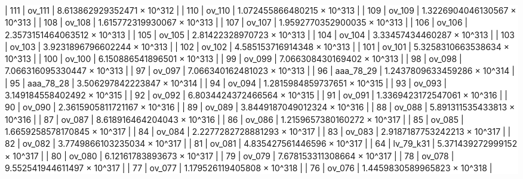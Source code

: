 | 111 | ov_111 | 8.613862929352471 × 10^312 |
| 110 | ov_110 | 1.072455866480215 × 10^313 |
| 109 | ov_109 | 1.3226904046130567 × 10^313 |
| 108 | ov_108 | 1.615772319930067 × 10^313 |
| 107 | ov_107 | 1.9592770352900035 × 10^313 |
| 106 | ov_106 | 2.3573151464063512 × 10^313 |
| 105 | ov_105 | 2.81422328970723 × 10^313 |
| 104 | ov_104 | 3.33457434460287 × 10^313 |
| 103 | ov_103 | 3.9231896796602244 × 10^313 |
| 102 | ov_102 | 4.585153716914348 × 10^313 |
| 101 | ov_101 | 5.3258310663538634 × 10^313 |
| 100 | ov_100 | 6.150886541896501 × 10^313 |
| 99 | ov_099 | 7.066308430169402 × 10^313 |
| 98 | ov_098 | 7.066316095330447 × 10^313 |
| 97 | ov_097 | 7.066340162481023 × 10^313 |
| 96 | aaa_78_29 | 1.2437809633459286 × 10^314 |
| 95 | aaa_78_28 | 3.506297842223847 × 10^314 |
| 94 | ov_094 | 1.2815984859737651 × 10^315 |
| 93 | ov_093 | 3.149184558402492 × 10^315 |
| 92 | ov_092 | 6.8034424372466564 × 10^315 |
| 91 | ov_091 | 1.3369423172547061 × 10^316 |
| 90 | ov_090 | 2.3615905811721167 × 10^316 |
| 89 | ov_089 | 3.8449187049012324 × 10^316 |
| 88 | ov_088 | 5.891311535433813 × 10^316 |
| 87 | ov_087 | 8.618916464204043 × 10^316 |
| 86 | ov_086 | 1.2159657380160272 × 10^317 |
| 85 | ov_085 | 1.6659258578170845 × 10^317 |
| 84 | ov_084 | 2.2277282728881293 × 10^317 |
| 83 | ov_083 | 2.9187187753242213 × 10^317 |
| 82 | ov_082 | 3.7749866103235034 × 10^317 |
| 81 | ov_081 | 4.835427561446596 × 10^317 |
| 64 | lv_79_k31 | 5.371439272999152 × 10^317 |
| 80 | ov_080 | 6.12161783893673 × 10^317 |
| 79 | ov_079 | 7.678153311308664 × 10^317 |
| 78 | ov_078 | 9.552541944611497 × 10^317 |
| 77 | ov_077 | 1.179526119405808 × 10^318 |
| 76 | ov_076 | 1.4459830589965823 × 10^318 |